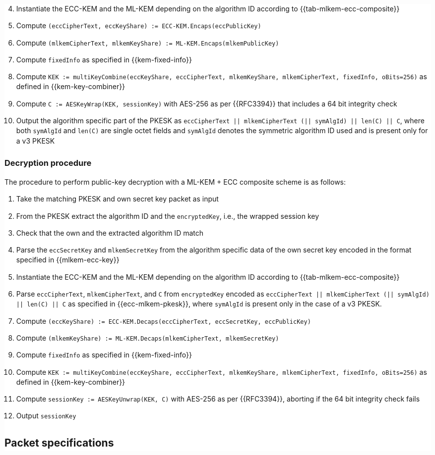  4. Instantiate the ECC-KEM and the ML-KEM depending on the algorithm ID
    according to {{tab-mlkem-ecc-composite}}

 5. Compute `(eccCipherText, eccKeyShare) := ECC-KEM.Encaps(eccPublicKey)`

 6. Compute `(mlkemCipherText, mlkemKeyShare) := ML-KEM.Encaps(mlkemPublicKey)`

 7. Compute `fixedInfo` as specified in {{kem-fixed-info}}

 8. Compute `KEK := multiKeyCombine(eccKeyShare, eccCipherText, mlkemKeyShare,
    mlkemCipherText, fixedInfo, oBits=256)` as defined in {{kem-key-combiner}}

 9. Compute `C := AESKeyWrap(KEK, sessionKey)` with AES-256 as per {{RFC3394}}
    that includes a 64 bit integrity check

 10. Output the algorithm specific part of the PKESK as
     `eccCipherText || mlkemCipherText (|| symAlgId) || len(C) || C`, where
     both `symAlgId` and `len(C)` are single octet fields and `symAlgId`
     denotes the symmetric algorithm ID used and is present only for a v3 PKESK

### Decryption procedure

The procedure to perform public-key decryption with a ML-KEM + ECC composite
scheme is as follows:

 1. Take the matching PKESK and own secret key packet as input

 2. From the PKESK extract the algorithm ID and the `encryptedKey`, i.e., the
    wrapped session key

 3. Check that the own and the extracted algorithm ID match

 4. Parse the `eccSecretKey` and `mlkemSecretKey` from the algorithm specific
    data of the own secret key encoded in the format specified in
    {{mlkem-ecc-key}}

 5. Instantiate the ECC-KEM and the ML-KEM depending on the algorithm ID
    according to {{tab-mlkem-ecc-composite}}

 6. Parse `eccCipherText`, `mlkemCipherText`, and `C` from `encryptedKey`
    encoded as `eccCipherText || mlkemCipherText (|| symAlgId) || len(C) || C` as specified
    in {{ecc-mlkem-pkesk}}, where `symAlgId` is present only in the case of a v3
    PKESK.

 7. Compute `(eccKeyShare) := ECC-KEM.Decaps(eccCipherText, eccSecretKey,
    eccPublicKey)`

 8. Compute `(mlkemKeyShare) := ML-KEM.Decaps(mlkemCipherText, mlkemSecretKey)`

 9. Compute `fixedInfo` as specified in {{kem-fixed-info}}

 10. Compute `KEK := multiKeyCombine(eccKeyShare, eccCipherText, mlkemKeyShare,
     mlkemCipherText, fixedInfo, oBits=256)` as defined in {{kem-key-combiner}}

 11. Compute `sessionKey := AESKeyUnwrap(KEK, C)`  with AES-256 as per
     {{RFC3394}}, aborting if the 64 bit integrity check fails

 12. Output `sessionKey`

## Packet specifications
